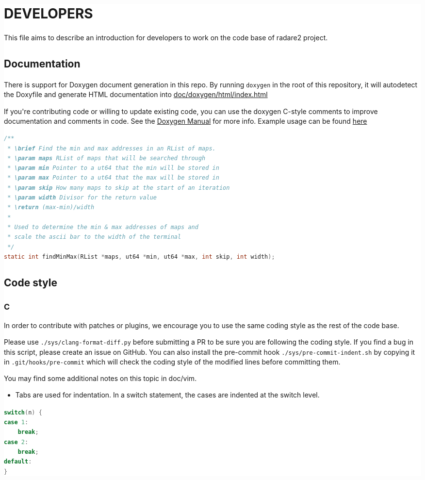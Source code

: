 # DEVELOPERS

This file aims to describe an introduction for developers to work
on the code base of radare2 project.

## Documentation
There is support for Doxygen document generation in this repo.
By running `doxygen` in the root of this repository, it will autodetect the
Doxyfile and generate HTML documentation into
[doc/doxygen/html/index.html](./doc/doxygen/html/index.html)

If you're contributing code or willing to update existing code, you can use the
doxygen C-style comments to improve documentation and comments in code.
See the [Doxygen Manual](https://www.stack.nl/~dimitri/doxygen/manual/index.html)
for more info. Example usage can be found [here](https://www.stack.nl/~dimitri/doxygen/manual/docblocks.html)
```c
/**
 * \brief Find the min and max addresses in an RList of maps.
 * \param maps RList of maps that will be searched through
 * \param min Pointer to a ut64 that the min will be stored in
 * \param max Pointer to a ut64 that the max will be stored in
 * \param skip How many maps to skip at the start of an iteration
 * \param width Divisor for the return value
 * \return (max-min)/width
 *
 * Used to determine the min & max addresses of maps and
 * scale the ascii bar to the width of the terminal
 */
static int findMinMax(RList *maps, ut64 *min, ut64 *max, int skip, int width);
```

## Code style

### C

In order to contribute with patches or plugins, we encourage you to
use the same coding style as the rest of the code base.

Please use `./sys/clang-format-diff.py` before submitting a PR to be sure you
are following the coding style. If you find a bug in this script, please create
an issue on GitHub. You can also install the pre-commit hook
`./sys/pre-commit-indent.sh` by copying it in `.git/hooks/pre-commit` which
will check the coding style of the modified lines before committing them.

You may find some additional notes on this topic in doc/vim.

* Tabs are used for indentation. In a switch statement, the
  cases are indented at the switch level.

```c
switch(n) {
case 1:
	break;
case 2:
	break;
default:
}
```
